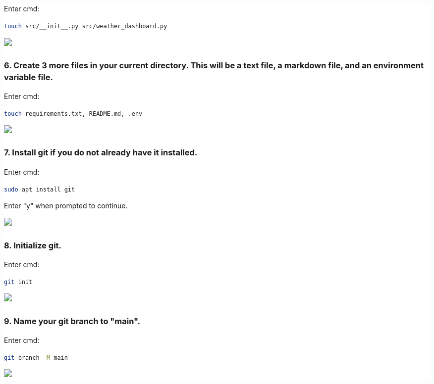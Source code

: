    Enter cmd:
   ```bash
touch src/__init__.py src/weather_dashboard.py
```
   
<img src="https://github.com/user-attachments/assets/c7ec1cd6-1439-4714-9019-3f4cf7a8d15a" width="75%" />




### 6. Create 3 more files in your current directory. This will be a text file, a markdown file, and an environment variable file.
  
   Enter cmd:
   ```bash
touch requirements.txt, README.md, .env
```
   
<img src="https://github.com/user-attachments/assets/6c691119-ffae-4ca7-aecc-b871ddf37147" width="75%" />




### 7. Install git if you do not already have it installed.

Enter cmd:
```bash
sudo apt install git
```

   Enter "y" when prompted to continue.

<img src="https://github.com/user-attachments/assets/f00f49b7-f0be-47f8-bee5-6bb5e5e73dc1" width="75%" />




### 8. Initialize git.
  
   Enter cmd:
   ```bash
git init
```

<img src="https://github.com/user-attachments/assets/44fceb35-dae0-4a2d-9eee-4c54ac623ddf" width="75%" />




### 9. Name your git branch to "main".
   
   Enter cmd:
```bash
git branch -M main
```

<img src="https://github.com/user-attachments/assets/1f2bc842-74d4-458f-848d-8b6126296b89" width="75%" />

